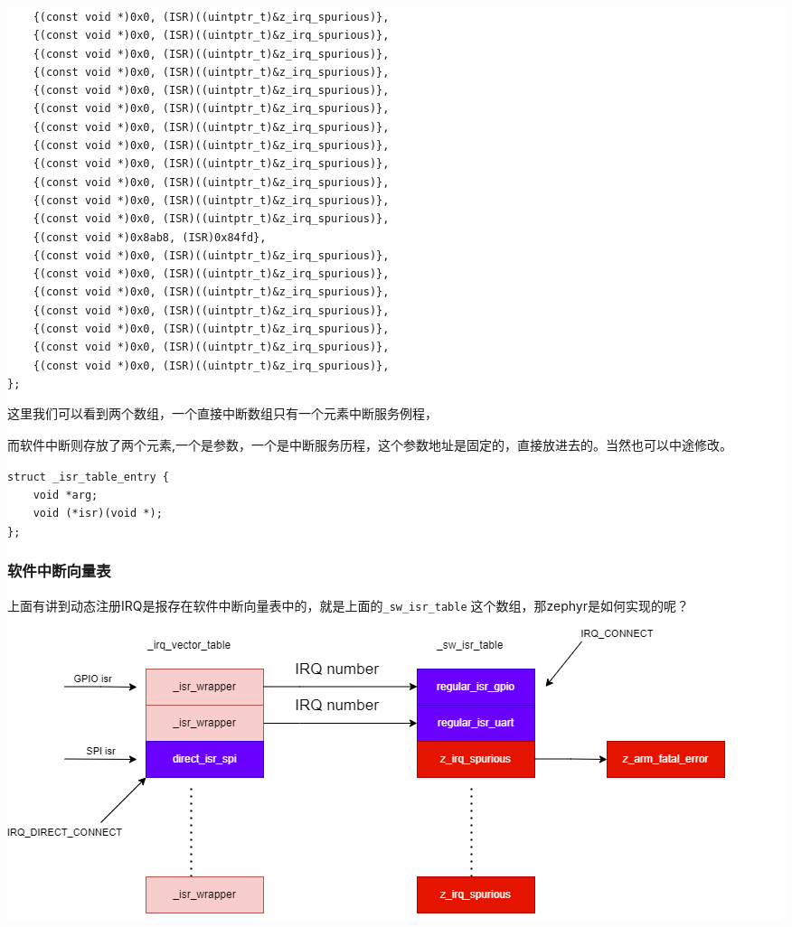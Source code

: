 ```
	{(const void *)0x0, (ISR)((uintptr_t)&z_irq_spurious)},
	{(const void *)0x0, (ISR)((uintptr_t)&z_irq_spurious)},
	{(const void *)0x0, (ISR)((uintptr_t)&z_irq_spurious)},
	{(const void *)0x0, (ISR)((uintptr_t)&z_irq_spurious)},
	{(const void *)0x0, (ISR)((uintptr_t)&z_irq_spurious)},
	{(const void *)0x0, (ISR)((uintptr_t)&z_irq_spurious)},
	{(const void *)0x0, (ISR)((uintptr_t)&z_irq_spurious)},
	{(const void *)0x0, (ISR)((uintptr_t)&z_irq_spurious)},
	{(const void *)0x0, (ISR)((uintptr_t)&z_irq_spurious)},
	{(const void *)0x0, (ISR)((uintptr_t)&z_irq_spurious)},
	{(const void *)0x0, (ISR)((uintptr_t)&z_irq_spurious)},
	{(const void *)0x0, (ISR)((uintptr_t)&z_irq_spurious)},
	{(const void *)0x8ab8, (ISR)0x84fd},
	{(const void *)0x0, (ISR)((uintptr_t)&z_irq_spurious)},
	{(const void *)0x0, (ISR)((uintptr_t)&z_irq_spurious)},
	{(const void *)0x0, (ISR)((uintptr_t)&z_irq_spurious)},
	{(const void *)0x0, (ISR)((uintptr_t)&z_irq_spurious)},
	{(const void *)0x0, (ISR)((uintptr_t)&z_irq_spurious)},
	{(const void *)0x0, (ISR)((uintptr_t)&z_irq_spurious)},
	{(const void *)0x0, (ISR)((uintptr_t)&z_irq_spurious)},
};

```

这里我们可以看到两个数组，一个直接中断数组只有一个元素中断服务例程，

而软件中断则存放了两个元素,一个是参数，一个是中断服务历程，这个参数地址是固定的，直接放进去的。当然也可以中途修改。

```
struct _isr_table_entry {
    void *arg;
    void (*isr)(void *);
};
```



### 软件中断向量表

上面有讲到动态注册IRQ是报存在软件中断向量表中的，就是上面的`_sw_isr_table` 这个数组，那zephyr是如何实现的呢？

![isr_table](isr_table.png)
